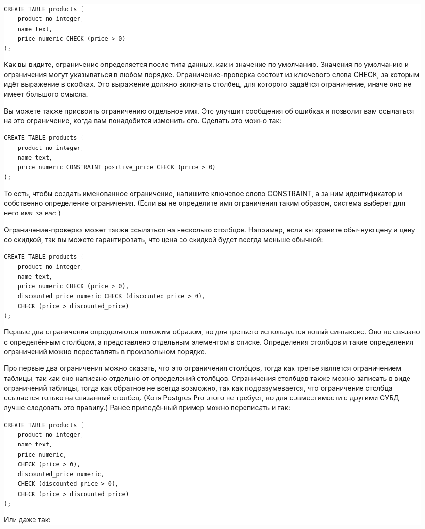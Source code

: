     CREATE TABLE products (
        product_no integer,
        name text,
        price numeric CHECK (price > 0)
    );
Как вы видите, ограничение определяется после типа данных, как и значение по умолчанию. Значения по умолчанию и ограничения могут указываться в любом порядке. Ограничение-проверка состоит из ключевого слова CHECK, за которым идёт выражение в скобках. Это выражение должно включать столбец, для которого задаётся ограничение, иначе оно не имеет большого смысла.

Вы можете также присвоить ограничению отдельное имя. Это улучшит сообщения об ошибках и позволит вам ссылаться на это ограничение, когда вам понадобится изменить его. Сделать это можно так:

    CREATE TABLE products (
        product_no integer,
        name text,
        price numeric CONSTRAINT positive_price CHECK (price > 0)
    );
То есть, чтобы создать именованное ограничение, напишите ключевое слово CONSTRAINT, а за ним идентификатор и собственно определение ограничения. (Если вы не определите имя ограничения таким образом, система выберет для него имя за вас.)

Ограничение-проверка может также ссылаться на несколько столбцов. Например, если вы храните обычную цену и цену со скидкой, так вы можете гарантировать, что цена со скидкой будет всегда меньше обычной:

    CREATE TABLE products (
        product_no integer,
        name text,
        price numeric CHECK (price > 0),
        discounted_price numeric CHECK (discounted_price > 0),
        CHECK (price > discounted_price)
    );
Первые два ограничения определяются похожим образом, но для третьего используется новый синтаксис. Оно не связано с определённым столбцом, а представлено отдельным элементом в списке. Определения столбцов и такие определения ограничений можно переставлять в произвольном порядке.

Про первые два ограничения можно сказать, что это ограничения столбцов, тогда как третье является ограничением таблицы, так как оно написано отдельно от определений столбцов. Ограничения столбцов также можно записать в виде ограничений таблицы, тогда как обратное не всегда возможно, так как подразумевается, что ограничение столбца ссылается только на связанный столбец. (Хотя Postgres Pro этого не требует, но для совместимости с другими СУБД лучше следовать это правилу.) Ранее приведённый пример можно переписать и так:

    CREATE TABLE products (
        product_no integer,
        name text,
        price numeric,
        CHECK (price > 0),
        discounted_price numeric,
        CHECK (discounted_price > 0),
        CHECK (price > discounted_price)
    );
Или даже так:
